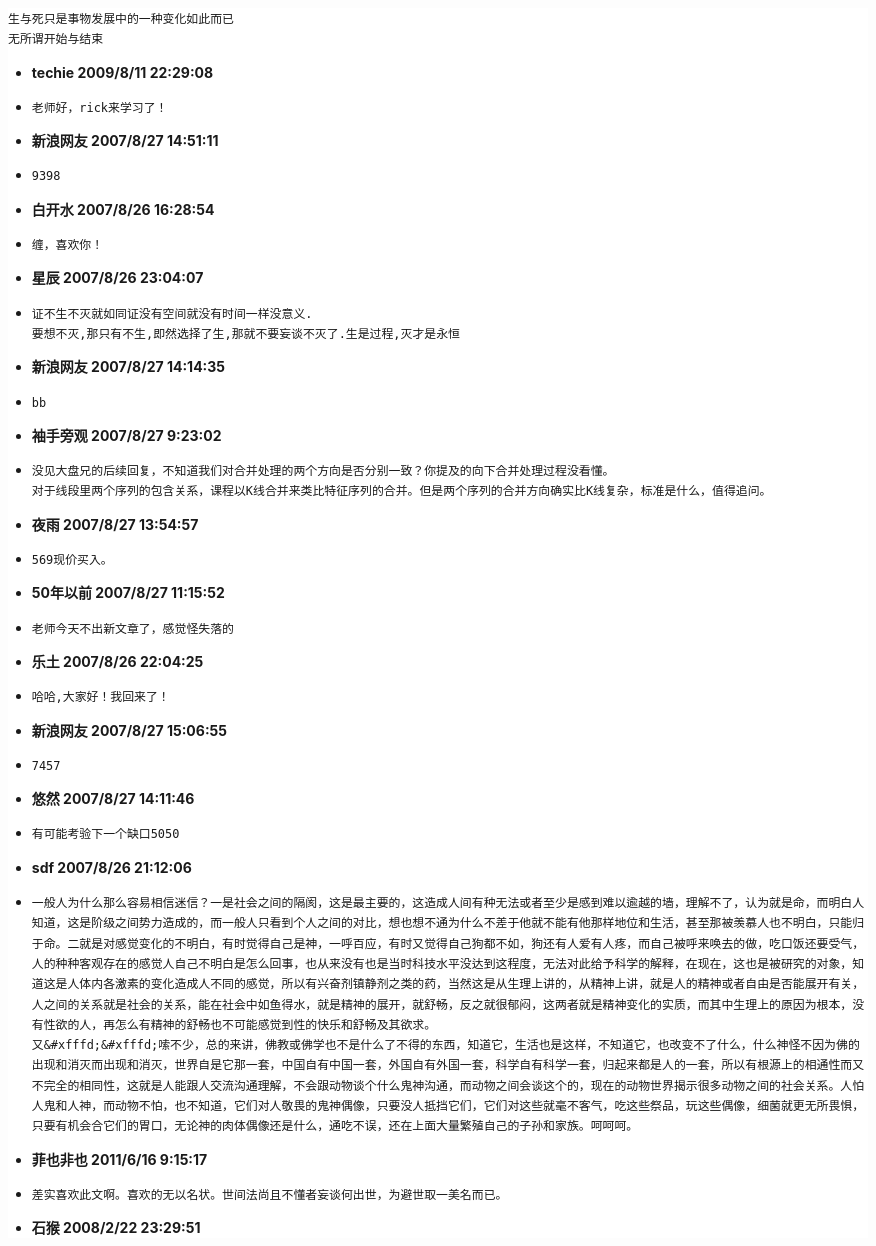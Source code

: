   ```
  生与死只是事物发展中的一种变化如此而已
  无所谓开始与结束
  ```
- **techie 2009/8/11 22:29:08**
- ```
  老师好，rick来学习了！
  ```
- **新浪网友 2007/8/27 14:51:11**
- ```
  9398
  ```
- **白开水 2007/8/26 16:28:54**
- ```
  缠，喜欢你！
  ```
- **星辰 2007/8/26 23:04:07**
- ```
  证不生不灭就如同证没有空间就没有时间一样没意义.
  要想不灭,那只有不生,即然选择了生,那就不要妄谈不灭了.生是过程,灭才是永恒
  ```
- **新浪网友 2007/8/27 14:14:35**
- ```
  bb
  ```
- **袖手旁观 2007/8/27 9:23:02**
- ```
  没见大盘兄的后续回复，不知道我们对合并处理的两个方向是否分别一致？你提及的向下合并处理过程没看懂。
  对于线段里两个序列的包含关系，课程以K线合并来类比特征序列的合并。但是两个序列的合并方向确实比K线复杂，标准是什么，值得追问。
  ```
- **夜雨 2007/8/27 13:54:57**
- ```
  569现价买入。
  ```
- **50年以前 2007/8/27 11:15:52**
- ```
  老师今天不出新文章了，感觉怪失落的
  ```
- **乐土 2007/8/26 22:04:25**
- ```
  哈哈,大家好！我回来了！
  ```
- **新浪网友 2007/8/27 15:06:55**
- ```
  7457
  ```
- **悠然 2007/8/27 14:11:46**
- ```
  有可能考验下一个缺口5050
  ```
- **sdf 2007/8/26 21:12:06**
- ```
  一般人为什么那么容易相信迷信？一是社会之间的隔阂，这是最主要的，这造成人间有种无法或者至少是感到难以逾越的墙，理解不了，认为就是命，而明白人知道，这是阶级之间势力造成的，而一般人只看到个人之间的对比，想也想不通为什么不差于他就不能有他那样地位和生活，甚至那被羡慕人也不明白，只能归于命。二就是对感觉变化的不明白，有时觉得自己是神，一呼百应，有时又觉得自己狗都不如，狗还有人爱有人疼，而自己被呼来唤去的做，吃口饭还要受气，人的种种客观存在的感觉人自己不明白是怎么回事，也从来没有也是当时科技水平没达到这程度，无法对此给予科学的解释，在现在，这也是被研究的对象，知道这是人体内各激素的变化造成人不同的感觉，所以有兴奋剂镇静剂之类的药，当然这是从生理上讲的，从精神上讲，就是人的精神或者自由是否能展开有关，人之间的关系就是社会的关系，能在社会中如鱼得水，就是精神的展开，就舒畅，反之就很郁闷，这两者就是精神变化的实质，而其中生理上的原因为根本，没有性欲的人，再怎么有精神的舒畅也不可能感觉到性的快乐和舒畅及其欲求。
  又&#xfffd;&#xfffd;嗦不少，总的来讲，佛教或佛学也不是什么了不得的东西，知道它，生活也是这样，不知道它，也改变不了什么，什么神怪不因为佛的出现和消灭而出现和消灭，世界自是它那一套，中国自有中国一套，外国自有外国一套，科学自有科学一套，归起来都是人的一套，所以有根源上的相通性而又不完全的相同性，这就是人能跟人交流沟通理解，不会跟动物谈个什么鬼神沟通，而动物之间会谈这个的，现在的动物世界揭示很多动物之间的社会关系。人怕人鬼和人神，而动物不怕，也不知道，它们对人敬畏的鬼神偶像，只要没人抵挡它们，它们对这些就毫不客气，吃这些祭品，玩这些偶像，细菌就更无所畏惧，只要有机会合它们的胃口，无论神的肉体偶像还是什么，通吃不误，还在上面大量繁殖自己的子孙和家族。呵呵呵。
  ```
- **菲也非也 2011/6/16 9:15:17**
- ```
  差实喜欢此文啊。喜欢的无以名状。世间法尚且不懂者妄谈何出世，为避世取一美名而已。
  ```
- **石猴 2008/2/22 23:29:51**
  ```